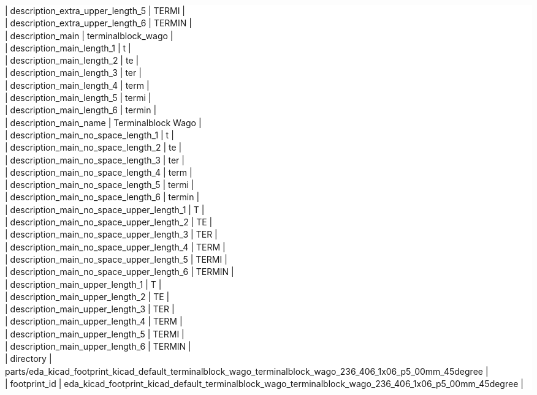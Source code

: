 | description_extra_upper_length_5 | TERMI |  
| description_extra_upper_length_6 | TERMIN |  
| description_main | terminalblock_wago |  
| description_main_length_1 | t |  
| description_main_length_2 | te |  
| description_main_length_3 | ter |  
| description_main_length_4 | term |  
| description_main_length_5 | termi |  
| description_main_length_6 | termin |  
| description_main_name | Terminalblock Wago |  
| description_main_no_space_length_1 | t |  
| description_main_no_space_length_2 | te |  
| description_main_no_space_length_3 | ter |  
| description_main_no_space_length_4 | term |  
| description_main_no_space_length_5 | termi |  
| description_main_no_space_length_6 | termin |  
| description_main_no_space_upper_length_1 | T |  
| description_main_no_space_upper_length_2 | TE |  
| description_main_no_space_upper_length_3 | TER |  
| description_main_no_space_upper_length_4 | TERM |  
| description_main_no_space_upper_length_5 | TERMI |  
| description_main_no_space_upper_length_6 | TERMIN |  
| description_main_upper_length_1 | T |  
| description_main_upper_length_2 | TE |  
| description_main_upper_length_3 | TER |  
| description_main_upper_length_4 | TERM |  
| description_main_upper_length_5 | TERMI |  
| description_main_upper_length_6 | TERMIN |  
| directory | parts/eda_kicad_footprint_kicad_default_terminalblock_wago_terminalblock_wago_236_406_1x06_p5_00mm_45degree |  
| footprint_id | eda_kicad_footprint_kicad_default_terminalblock_wago_terminalblock_wago_236_406_1x06_p5_00mm_45degree |  